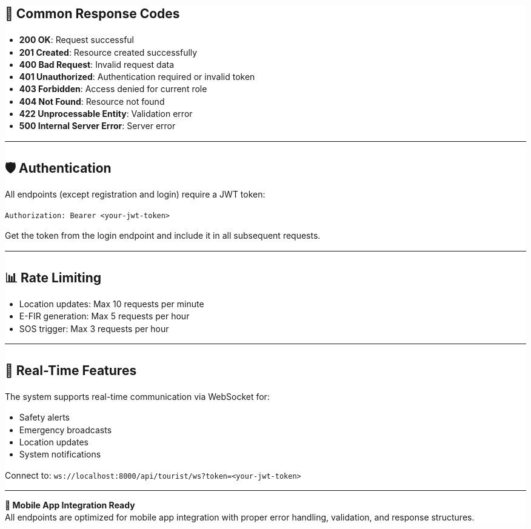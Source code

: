 
## 🔗 Common Response Codes

- **200 OK**: Request successful
- **201 Created**: Resource created successfully
- **400 Bad Request**: Invalid request data
- **401 Unauthorized**: Authentication required or invalid token
- **403 Forbidden**: Access denied for current role
- **404 Not Found**: Resource not found
- **422 Unprocessable Entity**: Validation error
- **500 Internal Server Error**: Server error

---

## 🛡️ Authentication

All endpoints (except registration and login) require a JWT token:

```
Authorization: Bearer <your-jwt-token>
```

Get the token from the login endpoint and include it in all subsequent requests.

---

## 📊 Rate Limiting

- Location updates: Max 10 requests per minute
- E-FIR generation: Max 5 requests per hour
- SOS trigger: Max 3 requests per hour

---

## 🔄 Real-Time Features

The system supports real-time communication via WebSocket for:
- Safety alerts
- Emergency broadcasts
- Location updates
- System notifications

Connect to: `ws://localhost:8000/api/tourist/ws?token=<your-jwt-token>`

---

**📱 Mobile App Integration Ready**  
All endpoints are optimized for mobile app integration with proper error handling, validation, and response structures.